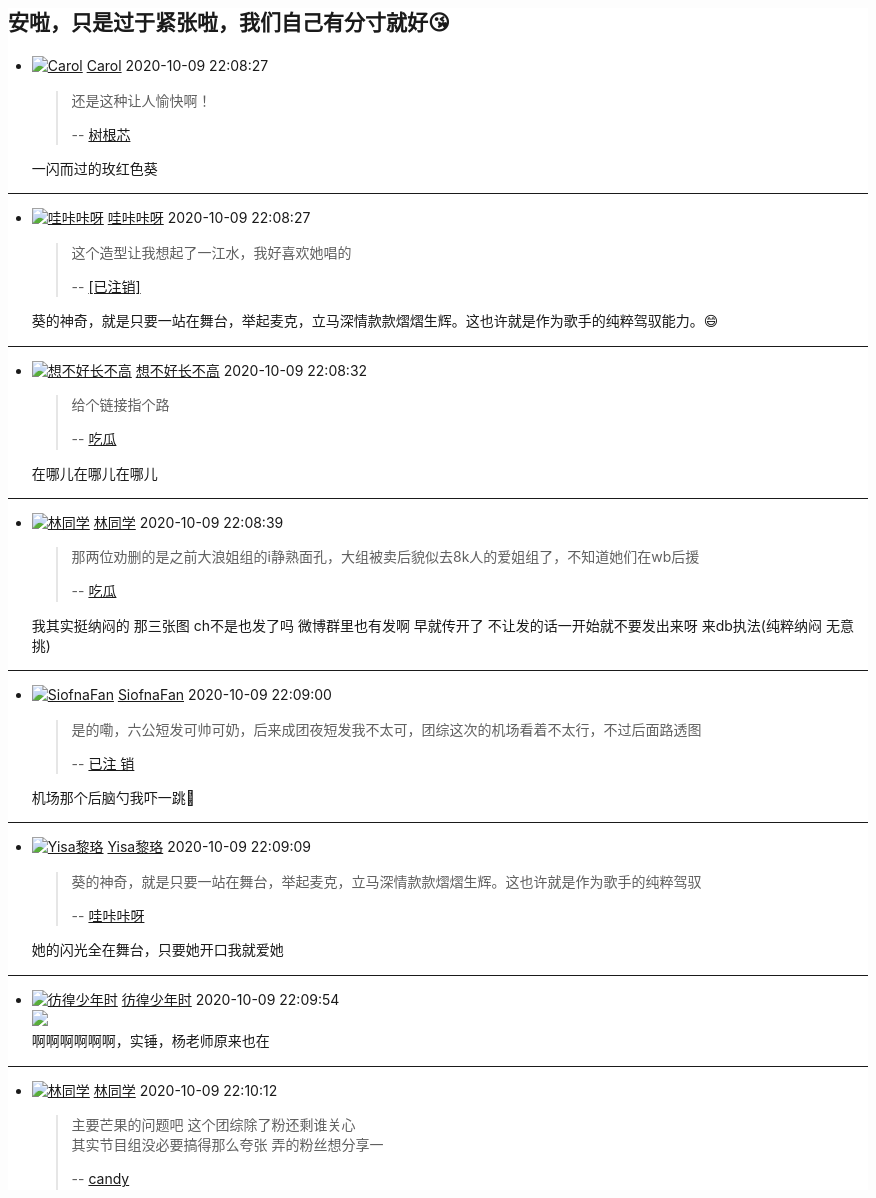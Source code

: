   安啦，只是过于紧张啦，我们自己有分寸就好😘  
---
* [![Carol](../../image/icon/u201019768-2.jpg)](https://www.douban.com/people/201019768/)    [Carol](https://www.douban.com/people/201019768/)    2020-10-09 22:08:27  
  >还是这种让人愉快啊！  
  >
  >-- [树根芯](https://www.douban.com/people/150517926/)  
  
  一闪而过的玫红色葵  
---
* [![哇咔咔呀](../../image/icon/u213342632-5.jpg)](https://www.douban.com/people/213342632/)    [哇咔咔呀](https://www.douban.com/people/213342632/)    2020-10-09 22:08:27  
  >这个造型让我想起了一江水，我好喜欢她唱的  
  >
  >-- [[已注销]](https://www.douban.com/people/222904340/)  
  
  葵的神奇，就是只要一站在舞台，举起麦克，立马深情款款熠熠生辉。这也许就是作为歌手的纯粹驾驭能力。😄  
---
* [![想不好长不高](../../image/icon/u4098918-4.jpg)](https://www.douban.com/people/4098918/)    [想不好长不高](https://www.douban.com/people/4098918/)    2020-10-09 22:08:32  
  >给个链接指个路  
  >
  >-- [吃瓜](https://www.douban.com/people/219893584/)  
  
  在哪儿在哪儿在哪儿  
---
* [![林同学](../../image/icon/u185437728-1.jpg)](https://www.douban.com/people/185437728/)    [林同学](https://www.douban.com/people/185437728/)    2020-10-09 22:08:39  
  >那两位劝删的是之前大浪姐组的i静熟面孔，大组被卖后貌似去8k人的爱姐组了，不知道她们在wb后援  
  >
  >-- [吃瓜](https://www.douban.com/people/219893584/)  
  
  我其实挺纳闷的 那三张图 ch不是也发了吗 微博群里也有发啊 早就传开了 不让发的话一开始就不要发出来呀 来db执法(纯粹纳闷 无意挑)  
---
* [![SiofnaFan](../../image/icon/u180076918-2.jpg)](https://www.douban.com/people/180076918/)    [SiofnaFan](https://www.douban.com/people/180076918/)    2020-10-09 22:09:00  
  >是的嘞，六公短发可帅可奶，后来成团夜短发我不太可，团综这次的机场看着不太行，不过后面路透图  
  >
  >-- [已注 销](https://www.douban.com/people/155947097/)  
  
  机场那个后脑勺我吓一跳🤣  
---
* [![Yisa黎珞](../../image/icon/u217273308-1.jpg)](https://www.douban.com/people/217273308/)    [Yisa黎珞](https://www.douban.com/people/217273308/)    2020-10-09 22:09:09  
  >葵的神奇，就是只要一站在舞台，举起麦克，立马深情款款熠熠生辉。这也许就是作为歌手的纯粹驾驭  
  >
  >-- [哇咔咔呀](https://www.douban.com/people/213342632/)  
  
  她的闪光全在舞台，只要她开口我就爱她  
---
* [![彷徨少年时](../../image/icon/u4427674-19.jpg)](https://www.douban.com/people/charlotte3/)    [彷徨少年时](https://www.douban.com/people/charlotte3/)    2020-10-09 22:09:54  
  ![](../../image/richtext/p32972036.jpg)  
  啊啊啊啊啊啊，实锤，杨老师原来也在  
---
* [![林同学](../../image/icon/u185437728-1.jpg)](https://www.douban.com/people/185437728/)    [林同学](https://www.douban.com/people/185437728/)    2020-10-09 22:10:12  
  >主要芒果的问题吧  这个团综除了粉还剩谁关心  
  >其实节目组没必要搞得那么夸张  弄的粉丝想分享一  
  >
  >-- [candy](https://www.douban.com/people/7219773/)  
  